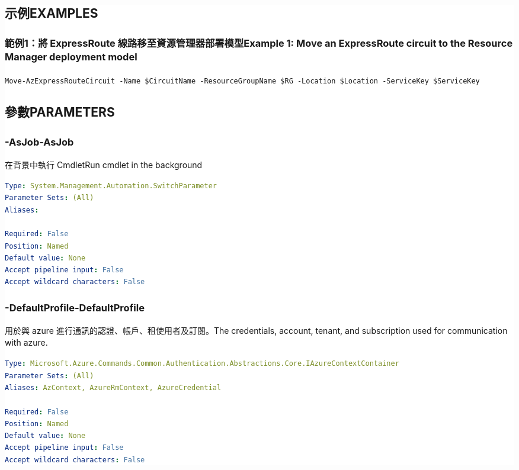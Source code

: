 ## <span data-ttu-id="b644c-110">示例</span><span class="sxs-lookup"><span data-stu-id="b644c-110">EXAMPLES</span></span>

### <span data-ttu-id="b644c-111">範例1：將 ExpressRoute 線路移至資源管理器部署模型</span><span class="sxs-lookup"><span data-stu-id="b644c-111">Example 1: Move an ExpressRoute circuit to the Resource Manager deployment model</span></span>
```
Move-AzExpressRouteCircuit -Name $CircuitName -ResourceGroupName $RG -Location $Location -ServiceKey $ServiceKey
```

## <span data-ttu-id="b644c-112">參數</span><span class="sxs-lookup"><span data-stu-id="b644c-112">PARAMETERS</span></span>

### <span data-ttu-id="b644c-113">-AsJob</span><span class="sxs-lookup"><span data-stu-id="b644c-113">-AsJob</span></span>
<span data-ttu-id="b644c-114">在背景中執行 Cmdlet</span><span class="sxs-lookup"><span data-stu-id="b644c-114">Run cmdlet in the background</span></span>

```yaml
Type: System.Management.Automation.SwitchParameter
Parameter Sets: (All)
Aliases:

Required: False
Position: Named
Default value: None
Accept pipeline input: False
Accept wildcard characters: False
```

### <span data-ttu-id="b644c-115">-DefaultProfile</span><span class="sxs-lookup"><span data-stu-id="b644c-115">-DefaultProfile</span></span>
<span data-ttu-id="b644c-116">用於與 azure 進行通訊的認證、帳戶、租使用者及訂閱。</span><span class="sxs-lookup"><span data-stu-id="b644c-116">The credentials, account, tenant, and subscription used for communication with azure.</span></span>

```yaml
Type: Microsoft.Azure.Commands.Common.Authentication.Abstractions.Core.IAzureContextContainer
Parameter Sets: (All)
Aliases: AzContext, AzureRmContext, AzureCredential

Required: False
Position: Named
Default value: None
Accept pipeline input: False
Accept wildcard characters: False
```
